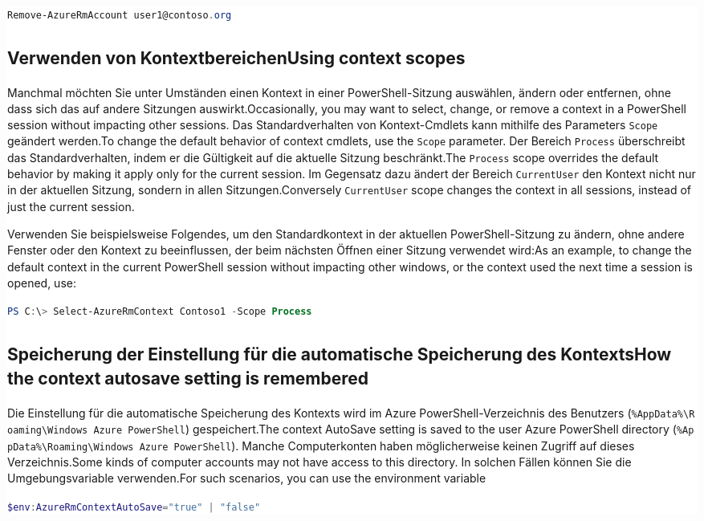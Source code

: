 ```powershell
Remove-AzureRmAccount user1@contoso.org
```

## <a name="using-context-scopes"></a><span data-ttu-id="60b41-163">Verwenden von Kontextbereichen</span><span class="sxs-lookup"><span data-stu-id="60b41-163">Using context scopes</span></span>

<span data-ttu-id="60b41-164">Manchmal möchten Sie unter Umständen einen Kontext in einer PowerShell-Sitzung auswählen, ändern oder entfernen, ohne dass sich das auf andere Sitzungen auswirkt.</span><span class="sxs-lookup"><span data-stu-id="60b41-164">Occasionally, you may want to select, change, or remove a context in a PowerShell session without impacting other sessions.</span></span> <span data-ttu-id="60b41-165">Das Standardverhalten von Kontext-Cmdlets kann mithilfe des Parameters `Scope`geändert werden.</span><span class="sxs-lookup"><span data-stu-id="60b41-165">To change the default behavior of context cmdlets, use the `Scope` parameter.</span></span> <span data-ttu-id="60b41-166">Der Bereich `Process` überschreibt das Standardverhalten, indem er die Gültigkeit auf die aktuelle Sitzung beschränkt.</span><span class="sxs-lookup"><span data-stu-id="60b41-166">The `Process` scope overrides the default behavior by making it apply only for the current session.</span></span> <span data-ttu-id="60b41-167">Im Gegensatz dazu ändert der Bereich `CurrentUser` den Kontext nicht nur in der aktuellen Sitzung, sondern in allen Sitzungen.</span><span class="sxs-lookup"><span data-stu-id="60b41-167">Conversely `CurrentUser` scope changes the context in all sessions, instead of just the current session.</span></span>

<span data-ttu-id="60b41-168">Verwenden Sie beispielsweise Folgendes, um den Standardkontext in der aktuellen PowerShell-Sitzung zu ändern, ohne andere Fenster oder den Kontext zu beeinflussen, der beim nächsten Öffnen einer Sitzung verwendet wird:</span><span class="sxs-lookup"><span data-stu-id="60b41-168">As an example, to change the default context in the current PowerShell session without impacting other windows, or the context used the next time a session is opened, use:</span></span>

```powershell
PS C:\> Select-AzureRmContext Contoso1 -Scope Process
```

## <a name="how-the-context-autosave-setting-is-remembered"></a><span data-ttu-id="60b41-169">Speicherung der Einstellung für die automatische Speicherung des Kontexts</span><span class="sxs-lookup"><span data-stu-id="60b41-169">How the context autosave setting is remembered</span></span>

<span data-ttu-id="60b41-170">Die Einstellung für die automatische Speicherung des Kontexts wird im Azure PowerShell-Verzeichnis des Benutzers (`%AppData%\Roaming\Windows Azure PowerShell`) gespeichert.</span><span class="sxs-lookup"><span data-stu-id="60b41-170">The context AutoSave setting is saved to the user Azure PowerShell directory (`%AppData%\Roaming\Windows Azure PowerShell`).</span></span> <span data-ttu-id="60b41-171">Manche Computerkonten haben möglicherweise keinen Zugriff auf dieses Verzeichnis.</span><span class="sxs-lookup"><span data-stu-id="60b41-171">Some kinds of computer accounts may not have access to this directory.</span></span> <span data-ttu-id="60b41-172">In solchen Fällen können Sie die Umgebungsvariable verwenden.</span><span class="sxs-lookup"><span data-stu-id="60b41-172">For such scenarios, you can use the environment variable</span></span>

```powershell
$env:AzureRmContextAutoSave="true" | "false"
```
